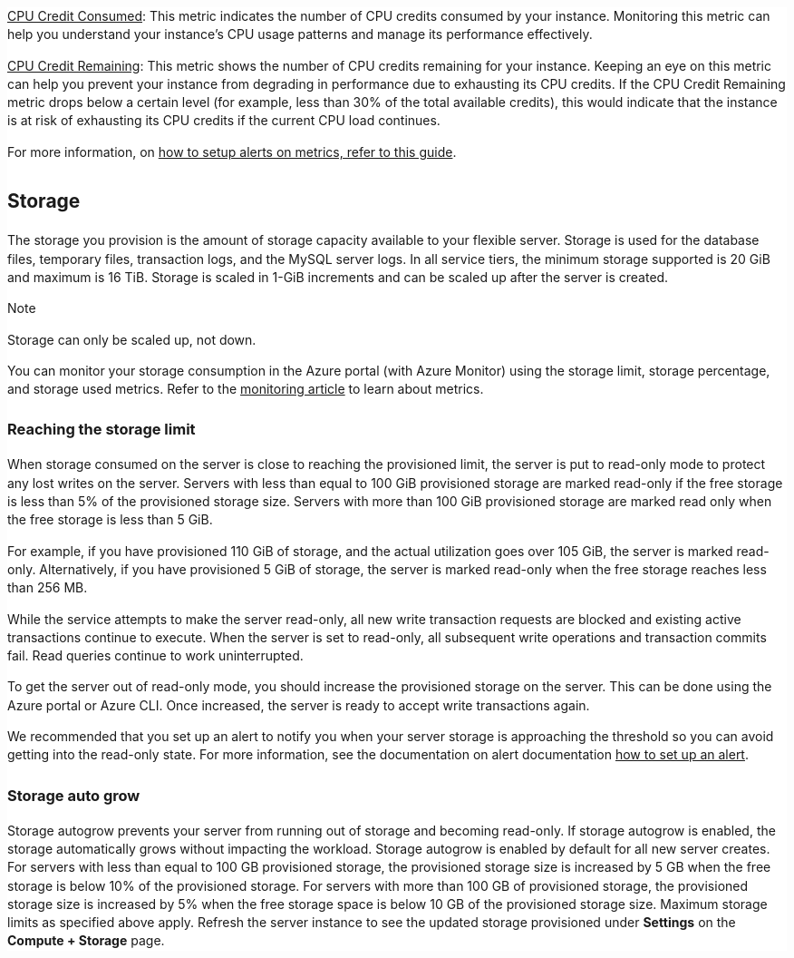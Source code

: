 [CPU Credit Consumed](./concepts-monitoring.md): This metric indicates the number of CPU credits consumed by your instance. Monitoring this metric can help you understand your instance’s CPU usage patterns and manage its performance effectively.

[CPU Credit Remaining](./concepts-monitoring.md): This metric shows the number of CPU credits remaining for your instance. Keeping an eye on this metric can help you prevent your instance from degrading in performance due to exhausting its CPU credits. If the CPU Credit Remaining metric drops below a certain level (for example, less than 30% of the total available credits), this would indicate that the instance is at risk of exhausting its CPU credits if the current CPU load continues.

For more information, on [how to setup alerts on metrics, refer to this guide](./how-to-alert-on-metric.md).

## Storage

The storage you provision is the amount of storage capacity available to your flexible server. Storage is used for the database files, temporary files, transaction logs, and the MySQL server logs. In all service tiers, the minimum storage supported is 20 GiB and maximum is 16 TiB. Storage is scaled in 1-GiB increments and can be scaled up after the server is created.

>[!NOTE]
> Storage can only be scaled up, not down.

You can monitor your storage consumption in the Azure portal (with Azure Monitor) using the storage limit, storage percentage, and storage used metrics. Refer to the [monitoring article](./concepts-monitoring.md) to learn about metrics. 

### Reaching the storage limit

When storage consumed on the server is close to reaching the provisioned limit, the server is put to read-only mode to protect any lost writes on the server. Servers with less than equal to 100 GiB provisioned storage are marked read-only if the free storage is less than 5% of the provisioned storage size. Servers with more than 100 GiB provisioned storage are marked read only when the free storage is less than 5 GiB.

For example, if you have provisioned 110 GiB of storage, and the actual utilization goes over 105 GiB, the server is marked read-only. Alternatively, if you have provisioned 5 GiB of storage, the server is marked read-only when the free storage reaches less than 256 MB.

While the service attempts to make the server read-only, all new write transaction requests are blocked and existing active transactions continue to execute. When the server is set to read-only, all subsequent write operations and transaction commits fail. Read queries continue to work uninterrupted. 

To get the server out of read-only mode, you should increase the provisioned storage on the server. This can be done using the Azure portal or Azure CLI. Once increased, the server is ready to accept write transactions again.

We recommended that you  set up an alert to notify you when your server storage is approaching the threshold so you can avoid getting into the read-only state. For more information, see the documentation on alert documentation [how to set up an alert](how-to-alert-on-metric.md).

### Storage auto grow

Storage autogrow prevents your server from running out of storage and becoming read-only. If storage autogrow is enabled, the storage automatically grows without impacting the workload. Storage autogrow is enabled by default for all new server creates. For servers with less than equal to 100 GB provisioned storage, the provisioned storage size is increased by 5 GB when the free storage is below 10% of the provisioned storage. For servers with more than 100 GB of provisioned storage, the provisioned storage size is increased by 5% when the free storage space is below 10 GB of the provisioned storage size. Maximum storage limits as specified above apply. Refresh the server instance to see the updated storage provisioned under **Settings** on the **Compute + Storage** page. 
